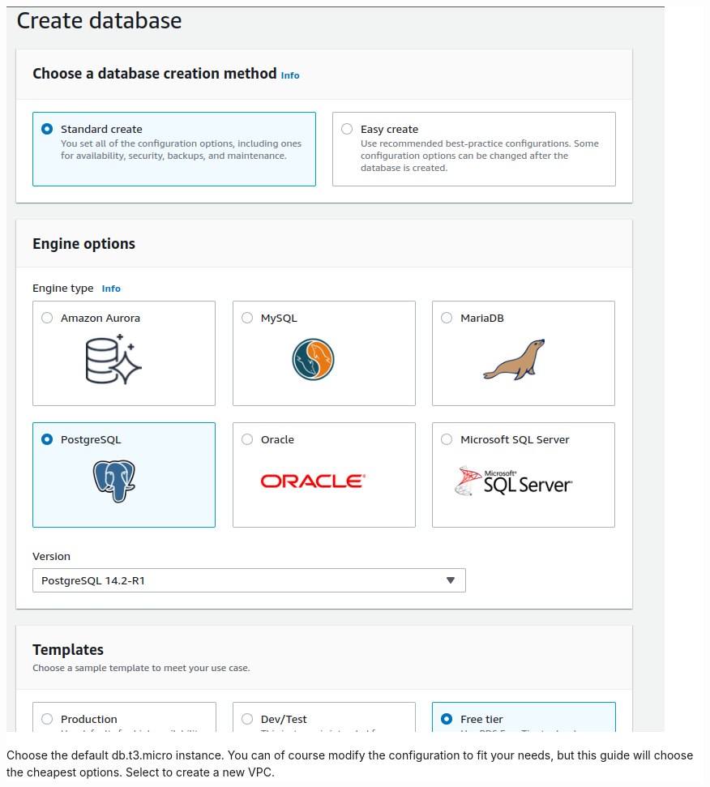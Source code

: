 ![create postgres 1.png](./create_postgres_1.png)

Choose the default db.t3.micro instance. You can of course modify the configuration to fit your needs, but this guide will choose the cheapest options. Select to create a new VPC.
